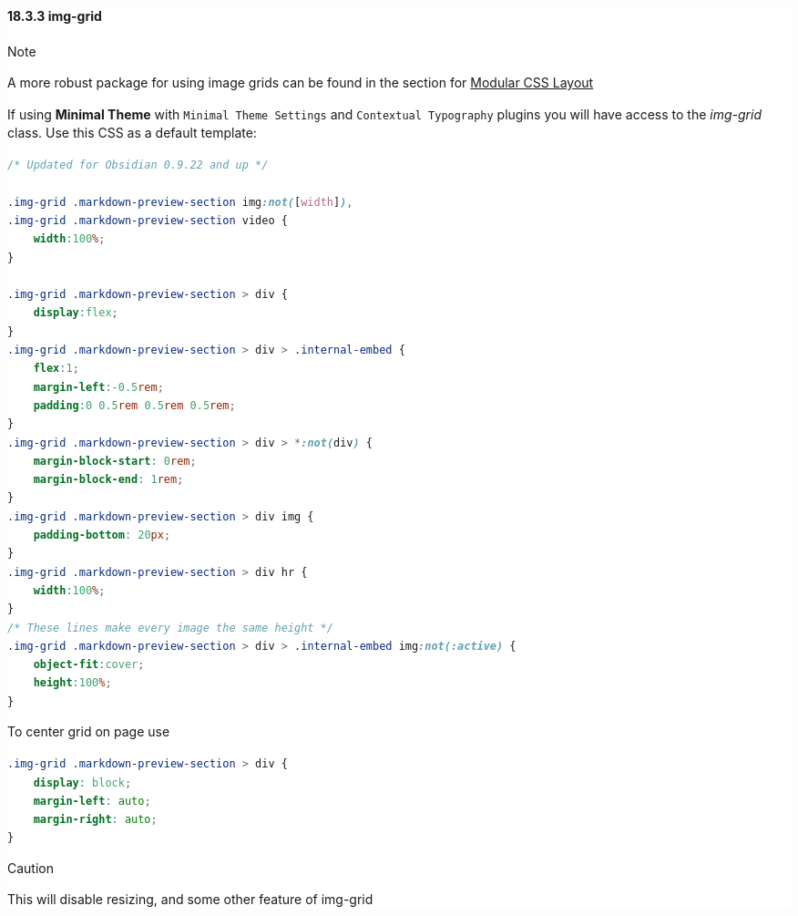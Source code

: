 #### 18.3.3 img-grid

>[!Note]
>A more robust package for using image grids can be found in the section for [Modular CSS Layout](https://github.com/efemkay/obsidian-modular-css-layout)

If using **Minimal Theme** with `Minimal Theme Settings` and `Contextual Typography` plugins you will have access to the _img-grid_ class. Use this CSS as a default template:

```css
/* Updated for Obsidian 0.9.22 and up */

.img-grid .markdown-preview-section img:not([width]),
.img-grid .markdown-preview-section video {
    width:100%;
}

.img-grid .markdown-preview-section > div {
    display:flex;
}
.img-grid .markdown-preview-section > div > .internal-embed {
    flex:1;
    margin-left:-0.5rem;
    padding:0 0.5rem 0.5rem 0.5rem;
}
.img-grid .markdown-preview-section > div > *:not(div) {
    margin-block-start: 0rem;
    margin-block-end: 1rem;
}
.img-grid .markdown-preview-section > div img {
	padding-bottom: 20px;
}
.img-grid .markdown-preview-section > div hr {
    width:100%;
}
/* These lines make every image the same height */
.img-grid .markdown-preview-section > div > .internal-embed img:not(:active) {
    object-fit:cover;
    height:100%;
}
```

To center grid on page use

```css
.img-grid .markdown-preview-section > div {
    display: block;
    margin-left: auto;
    margin-right: auto;
}
```

> [!caution] 
> This will disable resizing, and some other feature of img-grid
